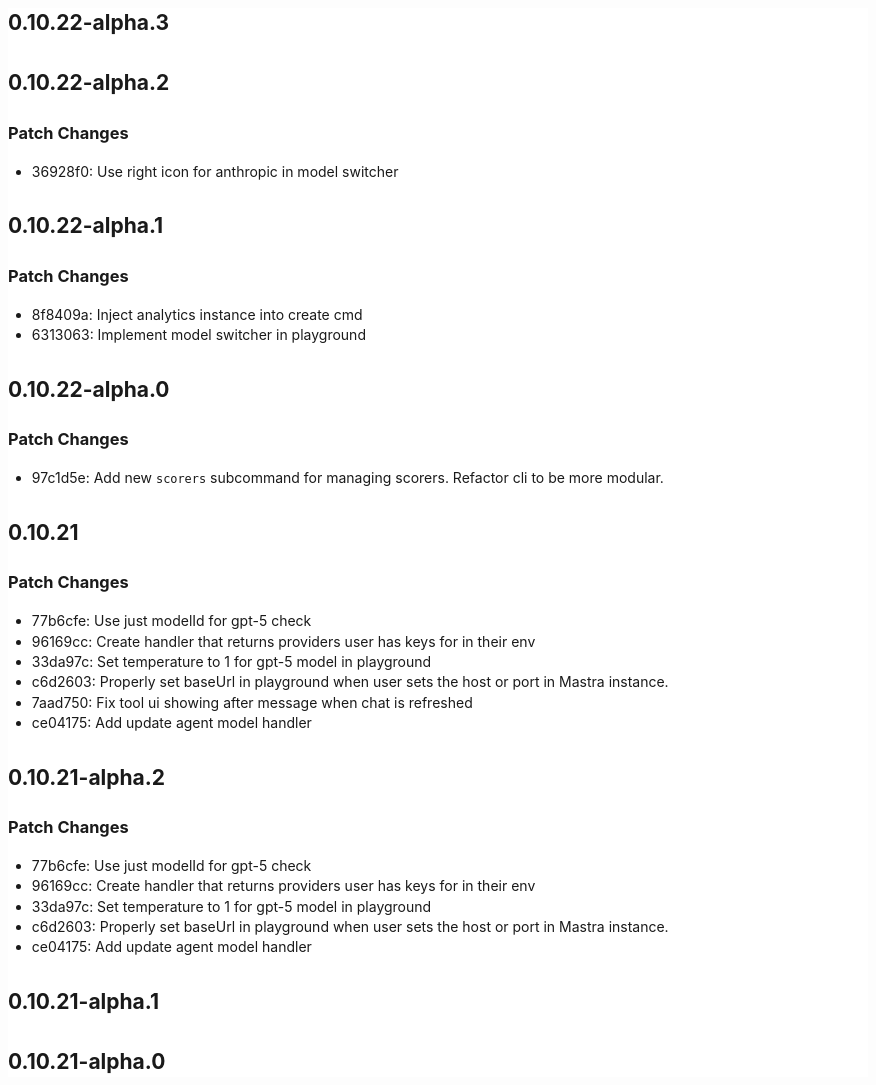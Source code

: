 ## 0.10.22-alpha.3

## 0.10.22-alpha.2

### Patch Changes

- 36928f0: Use right icon for anthropic in model switcher

## 0.10.22-alpha.1

### Patch Changes

- 8f8409a: Inject analytics instance into create cmd
- 6313063: Implement model switcher in playground

## 0.10.22-alpha.0

### Patch Changes

- 97c1d5e: Add new `scorers` subcommand for managing scorers.
  Refactor cli to be more modular.

## 0.10.21

### Patch Changes

- 77b6cfe: Use just modelId for gpt-5 check
- 96169cc: Create handler that returns providers user has keys for in their env
- 33da97c: Set temperature to 1 for gpt-5 model in playground
- c6d2603: Properly set baseUrl in playground when user sets the host or port in Mastra instance.
- 7aad750: Fix tool ui showing after message when chat is refreshed
- ce04175: Add update agent model handler

## 0.10.21-alpha.2

### Patch Changes

- 77b6cfe: Use just modelId for gpt-5 check
- 96169cc: Create handler that returns providers user has keys for in their env
- 33da97c: Set temperature to 1 for gpt-5 model in playground
- c6d2603: Properly set baseUrl in playground when user sets the host or port in Mastra instance.
- ce04175: Add update agent model handler

## 0.10.21-alpha.1

## 0.10.21-alpha.0
